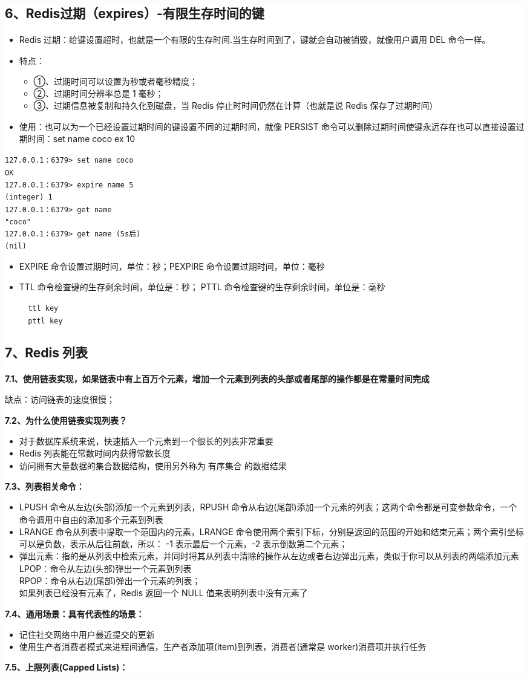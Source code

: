 ## 6、Redis过期（expires）-有限生存时间的键

- Redis 过期：给键设置超时，也就是一个有限的生存时间.当生存时间到了，键就会自动被销毁，就像用户调用 DEL 命令一样。

- 特点：
	- ①、过期时间可以设置为秒或者毫秒精度；
	- ②、过期时间分辨率总是 1 毫秒；
	- ③、过期信息被复制和持久化到磁盘，当 Redis 停止时时间仍然在计算（也就是说 Redis 保存了过期时间）

- 使用：也可以为一个已经设置过期时间的键设置不同的过期时间，就像 PERSIST 命令可以删除过期时间使键永远存在也可以直接设置过期时间：set name coco ex 10 
```
127.0.0.1：6379> set name coco
OK		
127.0.0.1：6379> expire name 5
(integer) 1
127.0.0.1：6379> get name
"coco"
127.0.0.1：6379> get name (5s后)
(nil)
```
- EXPIRE 命令设置过期时间，单位：秒；PEXPIRE 命令设置过期时间，单位：毫秒

- TTL 命令检查键的生存剩余时间，单位是：秒； PTTL 命令检查键的生存剩余时间，单位是：毫秒

		ttl key
		pttl key

## 7、Redis 列表

**7.1、使用链表实现，如果链表中有上百万个元素，增加一个元素到列表的头部或者尾部的操作都是在常量时间完成**

缺点：访问链表的速度很慢；

**7.2、为什么使用链表实现列表？**

- 对于数据库系统来说，快速插入一个元素到一个很长的列表非常重要
- Redis 列表能在常数时间内获得常数长度
- 访问拥有大量数据的集合数据结构，使用另外称为 有序集合 的数据结果

**7.3、列表相关命令：**

- LPUSH 命令从左边(头部)添加一个元素到列表，RPUSH 命令从右边(尾部)添加一个元素的列表；这两个命令都是可变参数命令，一个命令调用中自由的添加多个元素到列表
- LRANGE 命令从列表中提取一个范围内的元素，LRANGE 命令使用两个索引下标，分别是返回的范围的开始和结束元素；两个索引坐标可以是负数，表示从后往前数，所以： -1 表示最后一个元素，-2 表示倒数第二个元素；
- 弹出元素：指的是从列表中检索元素，并同时将其从列表中清除的操作从左边或者右边弹出元素，类似于你可以从列表的两端添加元素<br>
	LPOP：命令从左边(头部)弹出一个元素到列表<br>
	RPOP：命令从右边(尾部)弹出一个元素的列表；<br>
	如果列表已经没有元素了，Redis 返回一个 NULL 值来表明列表中没有元素了

**7.4、通用场景：具有代表性的场景：**

- 记住社交网络中用户最近提交的更新
- 使用生产者消费者模式来进程间通信，生产者添加项(item)到列表，消费者(通常是 worker)消费项并执行任务

**7.5、上限列表(Capped Lists)：**
